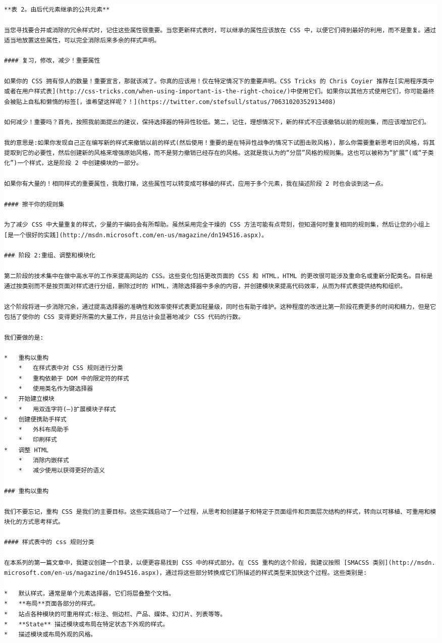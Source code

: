     **表 2。由后代元素继承的公共元素**

    当您寻找要合并或消除的冗余样式时，记住这些属性很重要。当您更新样式表时，可以继承的属性应该放在 CSS 中，以便它们得到最好的利用，而不是重复。通过适当地放置这些属性，可以完全消除后来多余的样式声明。

    #### 复习，修改，减少！重要属性

    如果你的 CSS 拥有惊人的数量！重要宣言，那就该减了。你真的应该用！仅在特定情况下的重要声明。CSS Tricks 的 Chris Coyier 推荐在[实用程序类中或者在用户样式表](http://css-tricks.com/when-using-important-is-the-right-choice/)中使用它们。如果你以其他方式使用它们，你可能最终会被贴上自私和懒惰的标签[，谁希望这样呢？！](https://twitter.com/stefsull/status/70631020352913408)

    如何减少！重要吗？首先，按照我前面提出的建议，保持选择器的特异性较低。第二，记住，理想情况下，新的样式不应该撤销以前的规则集，而应该增加它们。

    我的意思是:如果你发现自己正在编写新的样式来撤销以前的样式(然后使用！重要的是在特异性战争的情况下试图击败风格)，那么你需要重新思考旧的风格，将其提取到它的必要性，然后创建新的风格来增强原始风格，而不是努力撤销已经存在的风格。这就是我认为的“分层”风格的规则集。这也可以被称为“扩展”(或“子类化”)一个样式，这是阶段 2 中创建模块的一部分。

    如果你有大量的！相同样式的重要属性，我敢打赌，这些属性可以转变成可移植的样式，应用于多个元素，我在描述阶段 2 时也会谈到这一点。

    #### 擦干你的规则集

    为了减少 CSS 中大量重复的样式，少量的干编码会有所帮助。虽然采用完全干燥的 CSS 方法可能有点苛刻，但知道何时重复相同的规则集，然后让您的小组上[是一个很好的实践](http://msdn.microsoft.com/en-us/magazine/dn194516.aspx)。

    ### 阶段 2:重组、调整和模块化

    第二阶段的技术集中在做中高水平的工作来提高网站的 CSS。这些变化包括更改页面的 CSS 和 HTML，HTML 的更改很可能涉及重命名或重新分配类名。目标是通过按类别而不是按页面对样式进行分组，删除过时的 HTML，清除选择器中多余的内容，并创建模块来提高代码效率，从而为样式表提供结构和组织。

    这个阶段将进一步消除冗余，通过提高选择器的准确性和效率使样式表更加轻量级，同时也有助于维护。这种程度的改进比第一阶段花费更多的时间和精力，但是它包括了使你的 CSS 变得更好所需的大量工作，并且估计会显著地减少 CSS 代码的行数。

    我们要做的是:

    *   重构以重构
        *   在样式表中对 CSS 规则进行分类
        *   重构依赖于 DOM 中的限定符的样式
        *   使用类名作为键选择器
    *   开始建立模块
        *   用双连字符(–)扩展模块子样式
    *   创建便携助手样式
        *   外科布局助手
        *   印刷样式
    *   调整 HTML
        *   消除内嵌样式
        *   减少使用以获得更好的语义

    ### 重构以重构

    我们不要忘记，重构 CSS 是我们的主要目标。这些实践启动了一个过程，从思考和创建基于和特定于页面组件和页面层次结构的样式，转向以可移植、可重用和模块化的方式思考样式。

    #### 样式表中的 css 规则分类

    在本系列的第一篇文章中，我建议创建一个目录，以便更容易找到 CSS 中的样式部分。在 CSS 重构的这个阶段，我建议按照 [SMACSS 类别](http://msdn.microsoft.com/en-us/magazine/dn194516.aspx)，通过将这些部分转换成它们所描述的样式类型来加快这个过程。这些类别是:

    *   默认样式，通常是单个元素选择器，它们将层叠整个文档。
    *   **布局**页面各部分的样式。
    *   站点各种模块的可重用样式:标注、侧边栏、产品、媒体、幻灯片、列表等等。
    *   **State** 描述模块或布局在特定状态下外观的样式。
    *   描述模块或布局外观的风格。
